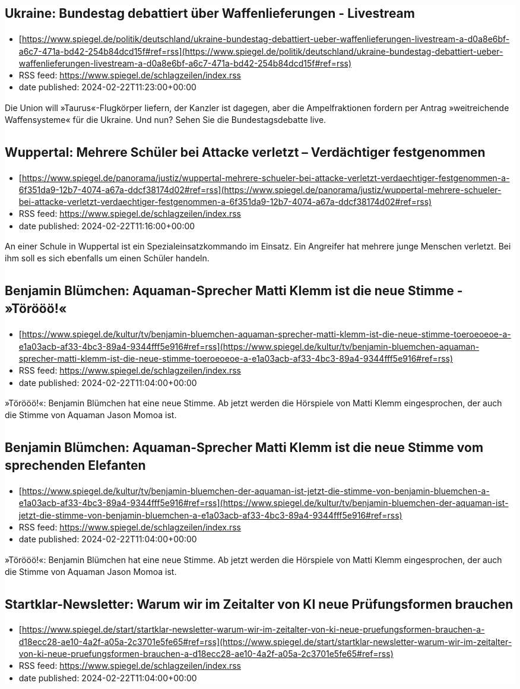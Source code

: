 ## Ukraine: Bundestag debattiert über Waffenlieferungen - Livestream
 - [https://www.spiegel.de/politik/deutschland/ukraine-bundestag-debattiert-ueber-waffenlieferungen-livestream-a-d0a8e6bf-a6c7-471a-bd42-254b84dcd15f#ref=rss](https://www.spiegel.de/politik/deutschland/ukraine-bundestag-debattiert-ueber-waffenlieferungen-livestream-a-d0a8e6bf-a6c7-471a-bd42-254b84dcd15f#ref=rss)
 - RSS feed: https://www.spiegel.de/schlagzeilen/index.rss
 - date published: 2024-02-22T11:23:00+00:00

Die Union will »Taurus«-Flugkörper liefern, der Kanzler ist dagegen, aber die Ampelfraktionen fordern per Antrag »weitreichende Waffensysteme« für die Ukraine. Und nun? Sehen Sie die Bundestagsdebatte live.

## Wuppertal: Mehrere Schüler bei Attacke verletzt – Verdächtiger festgenommen
 - [https://www.spiegel.de/panorama/justiz/wuppertal-mehrere-schueler-bei-attacke-verletzt-verdaechtiger-festgenommen-a-6f351da9-12b7-4074-a67a-ddcf38174d02#ref=rss](https://www.spiegel.de/panorama/justiz/wuppertal-mehrere-schueler-bei-attacke-verletzt-verdaechtiger-festgenommen-a-6f351da9-12b7-4074-a67a-ddcf38174d02#ref=rss)
 - RSS feed: https://www.spiegel.de/schlagzeilen/index.rss
 - date published: 2024-02-22T11:16:00+00:00

An einer Schule in Wuppertal ist ein Spezialeinsatzkommando im Einsatz. Ein Angreifer hat mehrere junge Menschen verletzt. Bei ihm soll es sich ebenfalls um einen Schüler handeln.

## Benjamin Blümchen: Aquaman-Sprecher Matti Klemm ist die neue Stimme - »Törööö!«
 - [https://www.spiegel.de/kultur/tv/benjamin-bluemchen-aquaman-sprecher-matti-klemm-ist-die-neue-stimme-toeroeoeoe-a-e1a03acb-af33-4bc3-89a4-9344fff5e916#ref=rss](https://www.spiegel.de/kultur/tv/benjamin-bluemchen-aquaman-sprecher-matti-klemm-ist-die-neue-stimme-toeroeoeoe-a-e1a03acb-af33-4bc3-89a4-9344fff5e916#ref=rss)
 - RSS feed: https://www.spiegel.de/schlagzeilen/index.rss
 - date published: 2024-02-22T11:04:00+00:00

»Törööö!«: Benjamin Blümchen hat eine neue Stimme. Ab jetzt werden die Hörspiele von Matti Klemm eingesprochen, der auch die Stimme von Aquaman Jason Momoa ist.

## Benjamin Blümchen: Aquaman-Sprecher Matti Klemm ist die neue Stimme vom sprechenden Elefanten
 - [https://www.spiegel.de/kultur/tv/benjamin-bluemchen-der-aquaman-ist-jetzt-die-stimme-von-benjamin-bluemchen-a-e1a03acb-af33-4bc3-89a4-9344fff5e916#ref=rss](https://www.spiegel.de/kultur/tv/benjamin-bluemchen-der-aquaman-ist-jetzt-die-stimme-von-benjamin-bluemchen-a-e1a03acb-af33-4bc3-89a4-9344fff5e916#ref=rss)
 - RSS feed: https://www.spiegel.de/schlagzeilen/index.rss
 - date published: 2024-02-22T11:04:00+00:00

»Törööö!«: Benjamin Blümchen hat eine neue Stimme. Ab jetzt werden die Hörspiele von Matti Klemm eingesprochen, der auch die Stimme von Aquaman Jason Momoa ist.

## Startklar-Newsletter: Warum wir im Zeitalter von KI neue Prüfungsformen brauchen
 - [https://www.spiegel.de/start/startklar-newsletter-warum-wir-im-zeitalter-von-ki-neue-pruefungsformen-brauchen-a-d18ecc28-ae10-4a2f-a05a-2c3701e5fe65#ref=rss](https://www.spiegel.de/start/startklar-newsletter-warum-wir-im-zeitalter-von-ki-neue-pruefungsformen-brauchen-a-d18ecc28-ae10-4a2f-a05a-2c3701e5fe65#ref=rss)
 - RSS feed: https://www.spiegel.de/schlagzeilen/index.rss
 - date published: 2024-02-22T11:04:00+00:00
